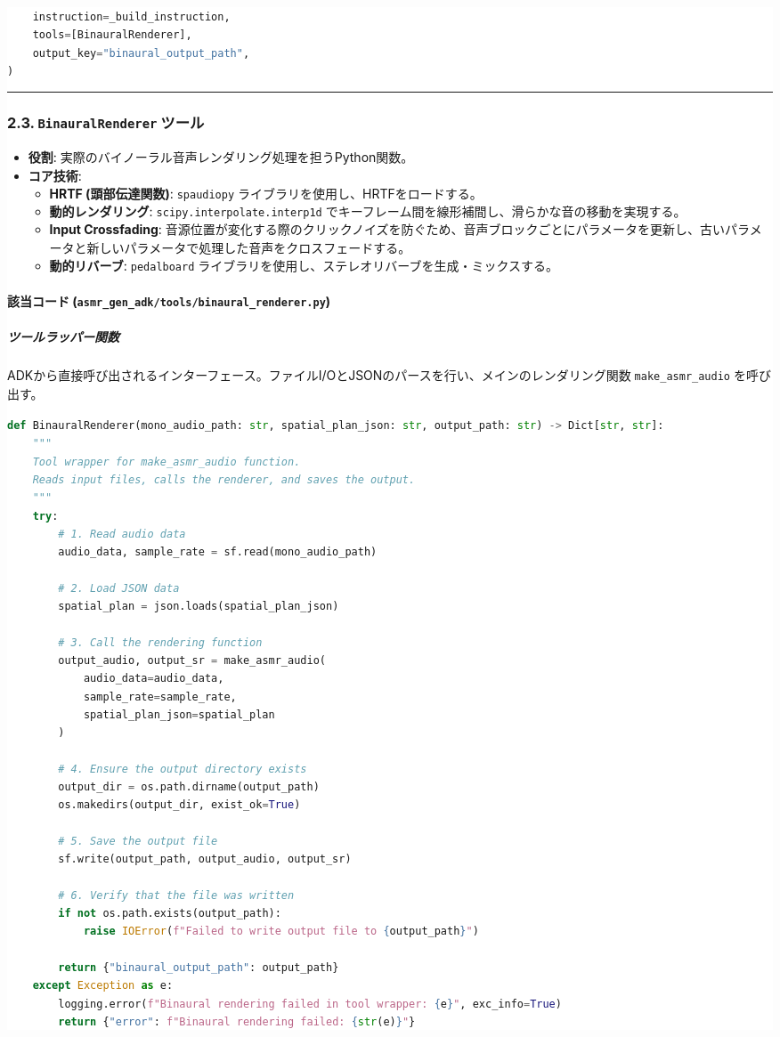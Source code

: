 ```python
    instruction=_build_instruction,
    tools=[BinauralRenderer],
    output_key="binaural_output_path",
)
```

---

### 2.3. `BinauralRenderer` ツール

-   **役割**: 実際のバイノーラル音声レンダリング処理を担うPython関数。
-   **コア技術**:
    -   **HRTF (頭部伝達関数)**: `spaudiopy` ライブラリを使用し、HRTFをロードする。
    -   **動的レンダリング**: `scipy.interpolate.interp1d` でキーフレーム間を線形補間し、滑らかな音の移動を実現する。
    -   **Input Crossfading**: 音源位置が変化する際のクリックノイズを防ぐため、音声ブロックごとにパラメータを更新し、古いパラメータと新しいパラメータで処理した音声をクロスフェードする。
    -   **動的リバーブ**: `pedalboard` ライブラリを使用し、ステレオリバーブを生成・ミックスする。

#### 該当コード (`asmr_gen_adk/tools/binaural_renderer.py`)

##### ツールラッパー関数

ADKから直接呼び出されるインターフェース。ファイルI/OとJSONのパースを行い、メインのレンダリング関数 `make_asmr_audio` を呼び出す。

```python
def BinauralRenderer(mono_audio_path: str, spatial_plan_json: str, output_path: str) -> Dict[str, str]:
    """
    Tool wrapper for make_asmr_audio function.
    Reads input files, calls the renderer, and saves the output.
    """
    try:
        # 1. Read audio data
        audio_data, sample_rate = sf.read(mono_audio_path)

        # 2. Load JSON data
        spatial_plan = json.loads(spatial_plan_json)

        # 3. Call the rendering function
        output_audio, output_sr = make_asmr_audio(
            audio_data=audio_data,
            sample_rate=sample_rate,
            spatial_plan_json=spatial_plan
        )

        # 4. Ensure the output directory exists
        output_dir = os.path.dirname(output_path)
        os.makedirs(output_dir, exist_ok=True)

        # 5. Save the output file
        sf.write(output_path, output_audio, output_sr)

        # 6. Verify that the file was written
        if not os.path.exists(output_path):
            raise IOError(f"Failed to write output file to {output_path}")

        return {"binaural_output_path": output_path}
    except Exception as e:
        logging.error(f"Binaural rendering failed in tool wrapper: {e}", exc_info=True)
        return {"error": f"Binaural rendering failed: {str(e)}"}
```
